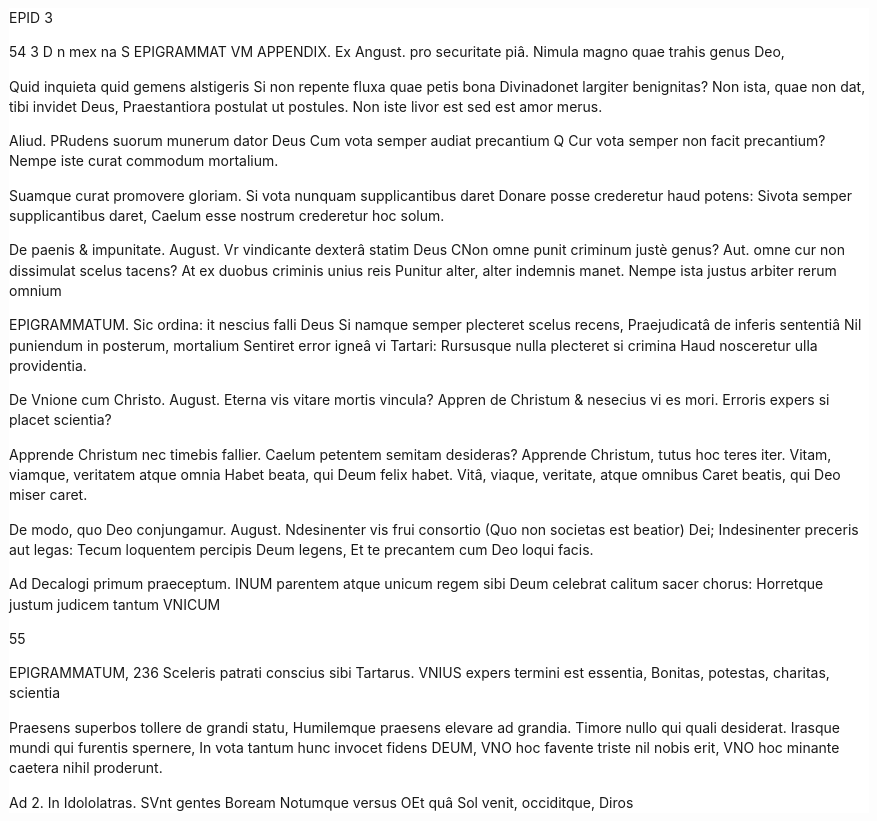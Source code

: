 EPID 3

54 3 D n mex na S EPIGRAMMAT VM APPENDIX. Ex Angust. pro securitate piâ.
Nimula magno quae trahis genus Deo,

Quid inquieta quid gemens alstigeris Si non repente fluxa quae petis
bona Divinadonet largiter benignitas? Non ista, quae non dat, tibi
invidet Deus, Praestantiora postulat ut postules. Non iste livor est sed
est amor merus.

Aliud. PRudens suorum munerum dator Deus Cum vota semper audiat
precantium Q Cur vota semper non facit precantium? Nempe iste curat
commodum mortalium.

Suamque curat promovere gloriam. Si vota nunquam supplicantibus daret
Donare posse crederetur haud potens: Sivota semper supplicantibus daret,
Caelum esse nostrum crederetur hoc solum.

De paenis & impunitate. August. Vr vindicante dexterâ statim Deus CNon
omne punit criminum justè genus? Aut. omne cur non dissimulat scelus
tacens? At ex duobus criminis unius reis Punitur alter, alter indemnis
manet. Nempe ista justus arbiter rerum omnium

EPIGRAMMATUM. Sic ordina: it nescius falli Deus Si namque semper
plecteret scelus recens, Praejudicatâ de inferis sententiâ Nil puniendum
in posterum, mortalium Sentiret error igneâ vi Tartari: Rursusque nulla
plecteret si crimina Haud nosceretur ulla providentia.

De Vnione cum Christo. August. Eterna vis vitare mortis vincula? Appren
de Christum & nesecius vi es mori. Erroris expers si placet scientia?

Apprende Christum nec timebis fallier. Caelum petentem semitam
desideras? Apprende Christum, tutus hoc teres iter. Vitam, viamque,
veritatem atque omnia Habet beata, qui Deum felix habet. Vitâ, viaque,
veritate, atque omnibus Caret beatis, qui Deo miser caret.

De modo, quo Deo conjungamur. August. Ndesinenter vis frui consortio
(Quo non societas est beatior) Dei; Indesinenter preceris aut legas:
Tecum loquentem percipis Deum legens, Et te precantem cum Deo loqui
facis.

Ad Decalogi primum praeceptum. INUM parentem atque unicum regem sibi
Deum celebrat calitum sacer chorus: Horretque justum judicem tantum
VNICUM

55

EPIGRAMMATUM, 236 Sceleris patrati conscius sibi Tartarus. VNIUS expers
termini est essentia, Bonitas, potestas, charitas, scientia

Praesens superbos tollere de grandi statu, Humilemque praesens elevare
ad grandia. Timore nullo qui quali desiderat. Irasque mundi qui furentis
spernere, In vota tantum hunc invocet fidens DEUM, VNO hoc favente
triste nil nobis erit, VNO hoc minante caetera nihil proderunt.

Ad 2. In Idololatras. SVnt gentes Boream Notumque versus OEt quâ Sol
venit, occiditque, Diros
